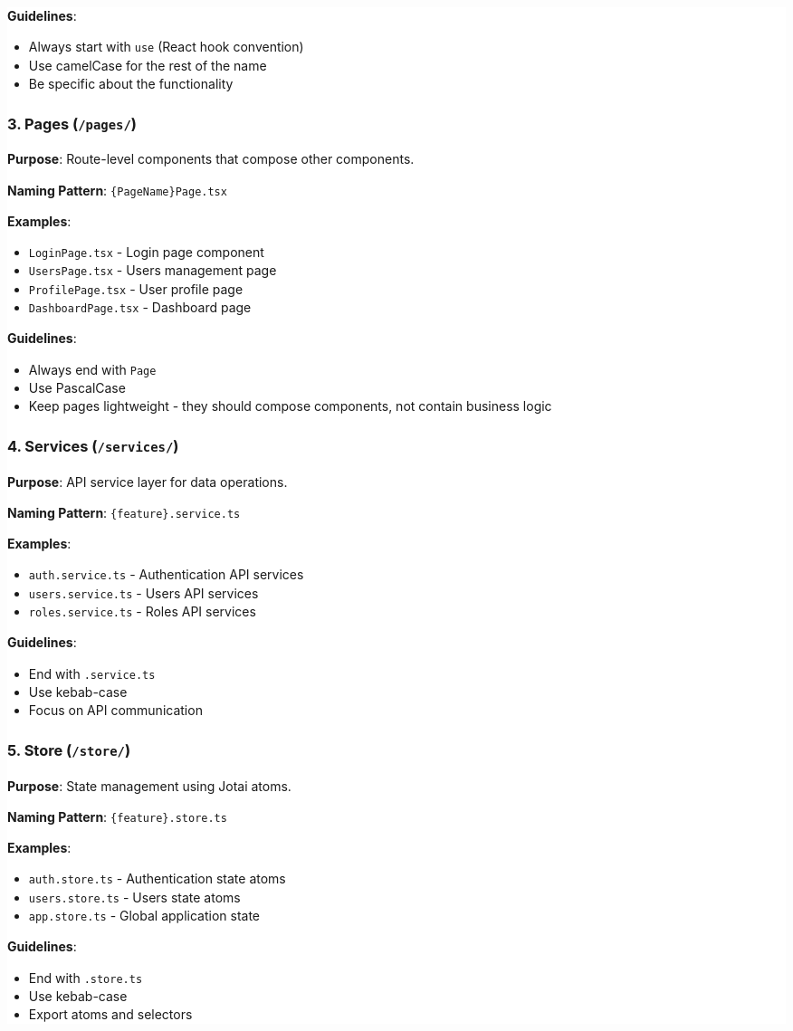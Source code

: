 **Guidelines**:

- Always start with `use` (React hook convention)
- Use camelCase for the rest of the name
- Be specific about the functionality

### 3. Pages (`/pages/`)

**Purpose**: Route-level components that compose other components.

**Naming Pattern**: `{PageName}Page.tsx`

**Examples**:

- `LoginPage.tsx` - Login page component
- `UsersPage.tsx` - Users management page
- `ProfilePage.tsx` - User profile page
- `DashboardPage.tsx` - Dashboard page

**Guidelines**:

- Always end with `Page`
- Use PascalCase
- Keep pages lightweight - they should compose components, not contain business logic

### 4. Services (`/services/`)

**Purpose**: API service layer for data operations.

**Naming Pattern**: `{feature}.service.ts`

**Examples**:

- `auth.service.ts` - Authentication API services
- `users.service.ts` - Users API services
- `roles.service.ts` - Roles API services

**Guidelines**:

- End with `.service.ts`
- Use kebab-case
- Focus on API communication

### 5. Store (`/store/`)

**Purpose**: State management using Jotai atoms.

**Naming Pattern**: `{feature}.store.ts`

**Examples**:

- `auth.store.ts` - Authentication state atoms
- `users.store.ts` - Users state atoms
- `app.store.ts` - Global application state

**Guidelines**:

- End with `.store.ts`
- Use kebab-case
- Export atoms and selectors
